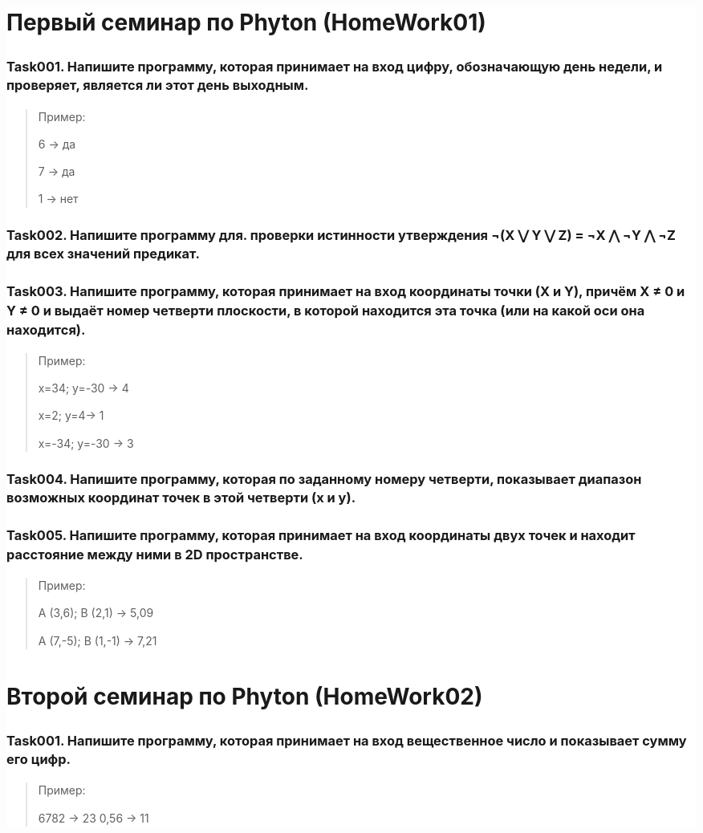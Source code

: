 # Первый семинар по Phyton (HomeWork01)
### Task001. Напишите программу, которая принимает на вход цифру, обозначающую день недели, и проверяет, является ли этот день выходным.
> Пример:
> 
> 6 -> да
> 
> 7 -> да
> 
> 1 -> нет

### Task002. Напишите программу для. проверки истинности утверждения ¬(X ⋁ Y ⋁ Z) = ¬X ⋀ ¬Y ⋀ ¬Z для всех значений предикат.

### Task003. Напишите программу, которая принимает на вход координаты точки (X и Y), причём X ≠ 0 и Y ≠ 0 и выдаёт номер четверти плоскости, в которой находится эта точка (или на какой оси она находится).
> Пример:
> 
> x=34; y=-30 -> 4
> 
> x=2; y=4-> 1
> 
> x=-34; y=-30 -> 3

### Task004. Напишите программу, которая по заданному номеру четверти, показывает диапазон возможных координат точек в этой четверти (x и y).

### Task005. Напишите программу, которая принимает на вход координаты двух точек и находит расстояние между ними в 2D пространстве.
> Пример:
> 
> A (3,6); B (2,1) -> 5,09
> 
> A (7,-5); B (1,-1) -> 7,21



# Второй семинар по Phyton (HomeWork02)
### Task001. Напишите программу, которая принимает на вход вещественное число и показывает сумму его цифр.
> Пример:
>    
> 6782 -> 23
> 0,56 -> 11
